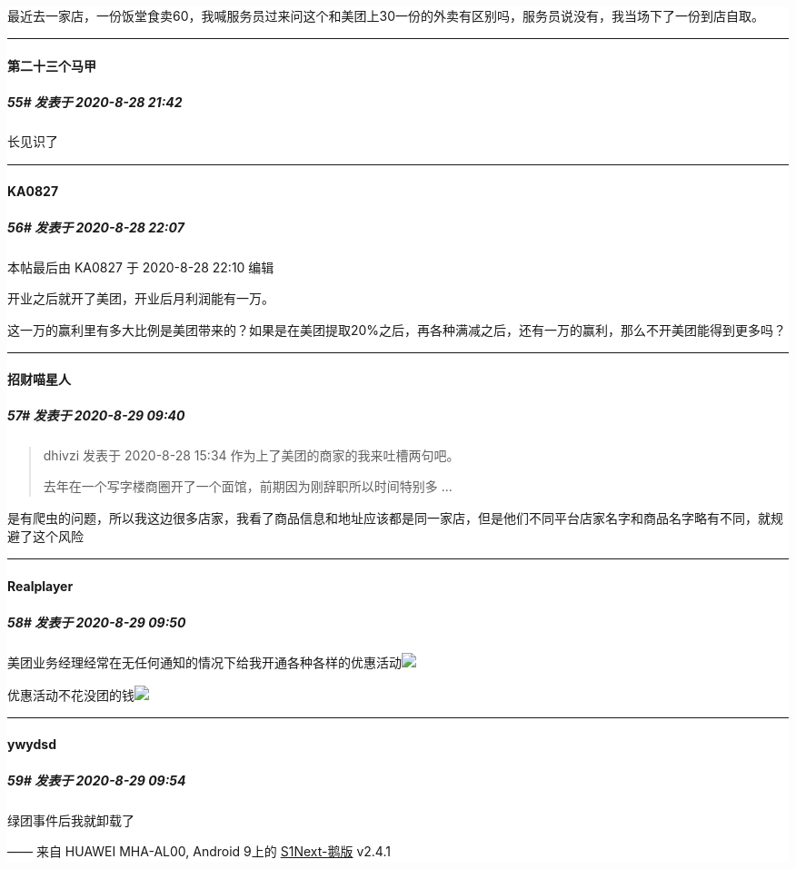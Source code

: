
最近去一家店，一份饭堂食卖60，我喊服务员过来问这个和美团上30一份的外卖有区别吗，服务员说没有，我当场下了一份到店自取。


-----

####  第二十三个马甲  
##### 55#       发表于 2020-8-28 21:42


长见识了


-----

####  KA0827  
##### 56#       发表于 2020-8-28 22:07


 本帖最后由 KA0827 于 2020-8-28 22:10 编辑 

开业之后就开了美团，开业后月利润能有一万。

这一万的赢利里有多大比例是美团带来的？如果是在美团提取20%之后，再各种满减之后，还有一万的赢利，那么不开美团能得到更多吗？


-----

####  招财喵星人  
##### 57#       发表于 2020-8-29 09:40


<blockquote>dhivzi 发表于 2020-8-28 15:34
作为上了美团的商家的我来吐槽两句吧。


去年在一个写字楼商圈开了一个面馆，前期因为刚辞职所以时间特别多 ...</blockquote>
是有爬虫的问题，所以我这边很多店家，我看了商品信息和地址应该都是同一家店，但是他们不同平台店家名字和商品名字略有不同，就规避了这个风险


-----

####  Realplayer  
##### 58#       发表于 2020-8-29 09:50


美团业务经理经常在无任何通知的情况下给我开通各种各样的优惠活动<img src="https://static.saraba1st.com/image/smiley/face2017/066.png" referrerpolicy="no-referrer">

优惠活动不花没团的钱<img src="https://static.saraba1st.com/image/smiley/face2017/067.png" referrerpolicy="no-referrer">


-----

####  ywydsd  
##### 59#       发表于 2020-8-29 09:54


绿团事件后我就卸载了

—— 来自 HUAWEI MHA-AL00, Android 9上的 [S1Next-鹅版](https://github.com/ykrank/S1-Next/releases) v2.4.1
